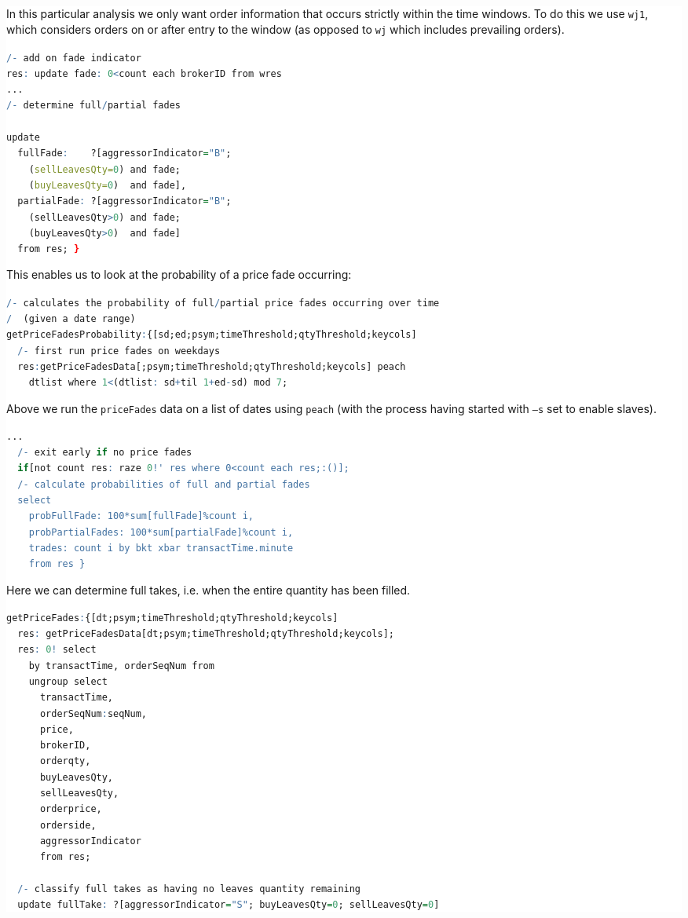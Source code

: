 In this particular analysis we only want order information that occurs strictly within the time windows. To do this we use `wj1`, which considers orders on or after entry to the window (as opposed to `wj` which includes prevailing orders).

```q
/- add on fade indicator
res: update fade: 0<count each brokerID from wres
...
/- determine full/partial fades

update 
  fullFade:    ?[aggressorIndicator="B"; 
    (sellLeavesQty=0) and fade; 
    (buyLeavesQty=0)  and fade],
  partialFade: ?[aggressorIndicator="B";
    (sellLeavesQty>0) and fade;
    (buyLeavesQty>0)  and fade]
  from res; }
```

This enables us to look at the probability of a price fade occurring:

```q
/- calculates the probability of full/partial price fades occurring over time
/  (given a date range)
getPriceFadesProbability:{[sd;ed;psym;timeThreshold;qtyThreshold;keycols]
  /- first run price fades on weekdays
  res:getPriceFadesData[;psym;timeThreshold;qtyThreshold;keycols] peach 
    dtlist where 1<(dtlist: sd+til 1+ed-sd) mod 7;
```

Above we run the `priceFades` data on a list of dates using `peach` (with the process having started with `–s` set to enable slaves).

```q
...
  /- exit early if no price fades
  if[not count res: raze 0!' res where 0<count each res;:()];
  /- calculate probabilities of full and partial fades
  select 
    probFullFade: 100*sum[fullFade]%count i, 
    probPartialFades: 100*sum[partialFade]%count i, 
    trades: count i by bkt xbar transactTime.minute 
    from res }
```

Here we can determine full takes, i.e. when the entire quantity has been filled.

```q
getPriceFades:{[dt;psym;timeThreshold;qtyThreshold;keycols]
  res: getPriceFadesData[dt;psym;timeThreshold;qtyThreshold;keycols];
  res: 0! select 
    by transactTime, orderSeqNum from 
    ungroup select 
      transactTime,
      orderSeqNum:seqNum, 
      price, 
      brokerID, 
      orderqty, 
      buyLeavesQty, 
      sellLeavesQty, 
      orderprice,
      orderside,
      aggressorIndicator 
      from res;

  /- classify full takes as having no leaves quantity remaining
  update fullTake: ?[aggressorIndicator="S"; buyLeavesQty=0; sellLeavesQty=0] 
```